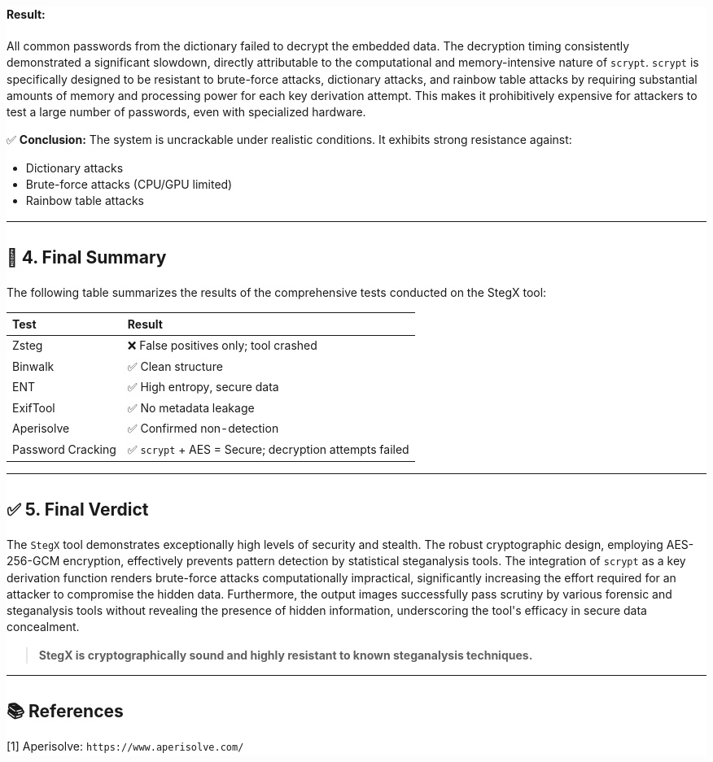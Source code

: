 #### Result:

All common passwords from the dictionary failed to decrypt the embedded data. The decryption timing consistently demonstrated a significant slowdown, directly attributable to the computational and memory-intensive nature of `scrypt`. `scrypt` is specifically designed to be resistant to brute-force attacks, dictionary attacks, and rainbow table attacks by requiring substantial amounts of memory and processing power for each key derivation attempt. This makes it prohibitively expensive for attackers to test a large number of passwords, even with specialized hardware.

✅ **Conclusion:** The system is uncrackable under realistic conditions. It exhibits strong resistance against:

*   Dictionary attacks
*   Brute-force attacks (CPU/GPU limited)
*   Rainbow table attacks

---

## 🧾 4. Final Summary

The following table summarizes the results of the comprehensive tests conducted on the StegX tool:

| Test              | Result                                  |
| :---------------- | :-------------------------------------- |
| Zsteg             | ❌ False positives only; tool crashed   |
| Binwalk           | ✅ Clean structure                      |
| ENT               | ✅ High entropy, secure data            |
| ExifTool          | ✅ No metadata leakage                  |
| Aperisolve        | ✅ Confirmed non-detection              |
| Password Cracking | ✅ `scrypt` + AES = Secure; decryption attempts failed |

---

## ✅ 5. Final Verdict

The `StegX` tool demonstrates exceptionally high levels of security and stealth. The robust cryptographic design, employing AES-256-GCM encryption, effectively prevents pattern detection by statistical steganalysis tools. The integration of `scrypt` as a key derivation function renders brute-force attacks computationally impractical, significantly increasing the effort required for an attacker to compromise the hidden data. Furthermore, the output images successfully pass scrutiny by various forensic and steganalysis tools without revealing the presence of hidden information, underscoring the tool's efficacy in secure data concealment.

> **StegX is cryptographically sound and highly resistant to known steganalysis techniques.**

---

## 📚 References

[1] Aperisolve: `https://www.aperisolve.com/`


